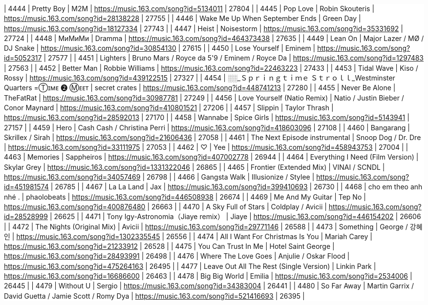 | 4444 | Pretty Boy | M2M | https://music.163.com/song?id=5134011 | 27804 |
| 4445 | Pop Love | Robin Skouteris | https://music.163.com/song?id=28138228 | 27755 |
| 4446 | Wake Me Up When September Ends | Green Day | https://music.163.com/song?id=18127334 | 27743 |
| 4447 | Heist | Noisestorm | https://music.163.com/song?id=35331692 | 27724 |
| 4448 | МиМиМи | Dramma | https://music.163.com/song?id=464373438 | 27635 |
| 4449 | Lean On | Major Lazer / MØ / DJ Snake | https://music.163.com/song?id=30854130 | 27615 |
| 4450 | Lose Yourself | Eminem | https://music.163.com/song?id=5052317 | 27577 |
| 4451 | Lighters | Bruno Mars / Royce da 5'9 / Eminem / Royce Da | https://music.163.com/song?id=1297483 | 27563 |
| 4452 | Better Man | Robbie Williams | https://music.163.com/song?id=22463223 | 27433 |
| 4453 | Tidal Wave | Kiso / Rossy | https://music.163.com/song?id=439122515 | 27327 |
| 4454 | ░░_Ｓｐｒｉｎｇｔｉｍｅ Ｓｔｒｏｌｌ_Westminster Quarters =Ⓣɪᴍᴇ ➋ Ⓜᴇᴇᴛ | secret crates | https://music.163.com/song?id=448741213 | 27280 |
| 4455 | Never Be Alone | TheFatRat | https://music.163.com/song?id=30987781 | 27249 |
| 4456 | Love Yourself (Natio Remix) | Natio / Justin Bieber / Conor Maynard | https://music.163.com/song?id=410801521 | 27206 |
| 4457 | Slippin | Taylor Thrash | https://music.163.com/song?id=28592013 | 27170 |
| 4458 | Wannabe | Spice Girls | https://music.163.com/song?id=5143941 | 27157 |
| 4459 | Hero | Cash Cash / Christina Perri | https://music.163.com/song?id=418603096 | 27108 |
| 4460 | Bangarang | Skrillex / Sirah | https://music.163.com/song?id=21606436 | 27058 |
| 4461 | The Next Episode instrumental | Snoop Dog / Dr. Dre | https://music.163.com/song?id=33111975 | 27053 |
| 4462 | ♡ | Yee | https://music.163.com/song?id=458943753 | 27004 |
| 4463 | Memories | Sappheiros | https://music.163.com/song?id=407002778 | 26944 |
| 4464 | Everything I Need (Film Version) | Skylar Grey | https://music.163.com/song?id=1331322046 | 26865 |
| 4465 | Frontier (Extended Mix) | VINAI / SCNDL | https://music.163.com/song?id=34057469 | 26798 |
| 4466 | Gangsta Walk | Illusionize / Stylee | https://music.163.com/song?id=451981574 | 26785 |
| 4467 | La La Land | Jax | https://music.163.com/song?id=399410693 | 26730 |
| 4468 | cho em theo anh nhé . | phaolobeats | https://music.163.com/song?id=446508938 | 26674 |
| 4469 | Me And My Guitar | Tep No | https://music.163.com/song?id=400876480 | 26663 |
| 4470 | A Sky Full of Stars | Coldplay / Avicii | https://music.163.com/song?id=28528999 | 26625 |
| 4471 | Tony Igy-Astronomia（Jiaye remix） | Jiaye | https://music.163.com/song?id=446154202 | 26606 |
| 4472 | The Nights (Original Mix) | Avicii | https://music.163.com/song?id=29771146 | 26588 |
| 4473 | Something | George / 강혜인 | https://music.163.com/song?id=1302335545 | 26556 |
| 4474 | All I Want For Christmas Is You | Mariah Carey | https://music.163.com/song?id=21233912 | 26528 |
| 4475 | You Can Trust In Me | Hotel Saint George | https://music.163.com/song?id=28493991 | 26498 |
| 4476 | Where The Love Goes | Anjulie / Oskar Flood | https://music.163.com/song?id=475264163 | 26495 |
| 4477 | Leave Out All The Rest (Single Version) | Linkin Park | https://music.163.com/song?id=16686600 | 26463 |
| 4478 | Big Big World | Emilia | https://music.163.com/song?id=2534006 | 26445 |
| 4479 | Without U | Sergio | https://music.163.com/song?id=34383004 | 26441 |
| 4480 | So Far Away | Martin Garrix / David Guetta / Jamie Scott / Romy Dya | https://music.163.com/song?id=521416693 | 26395 |